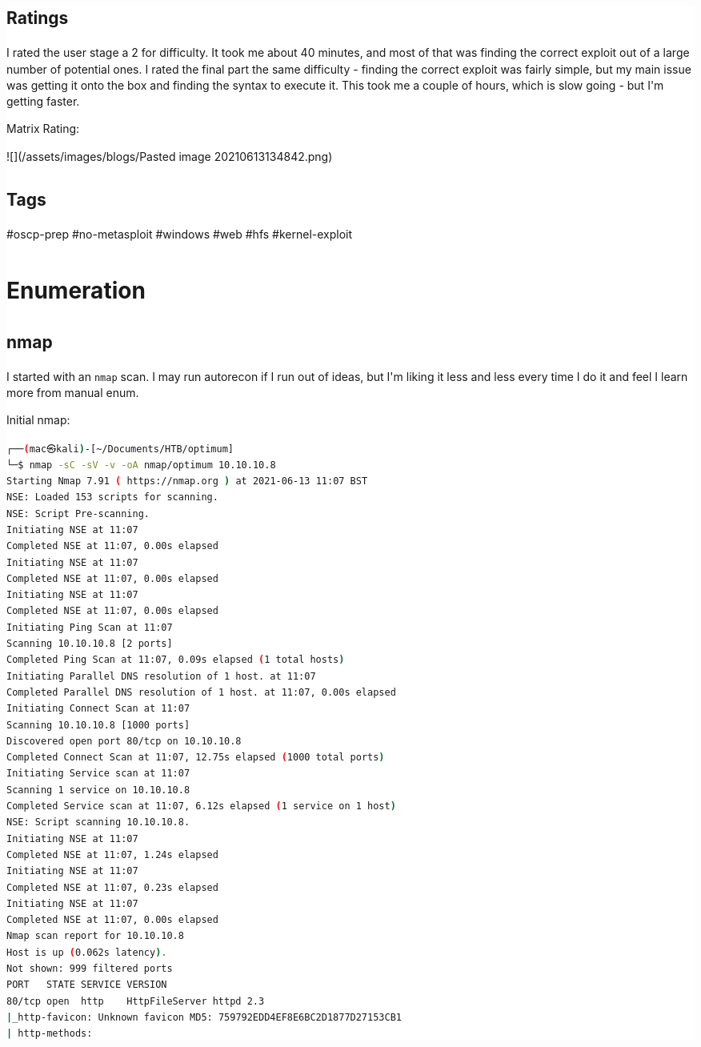 ## Ratings

I rated the user stage a 2 for difficulty. It took me about 40 minutes, and most of that was finding the correct exploit out of a large number of potential ones. I rated the final part the same difficulty - finding the correct exploit was fairly simple, but my main issue was getting it onto the box and finding the syntax to execute it. This took me a couple of hours, which is slow going - but I'm getting faster.

Matrix Rating:

![](/assets/images/blogs/Pasted image 20210613134842.png)

## Tags

#oscp-prep #no-metasploit #windows #web #hfs #kernel-exploit

# Enumeration

## nmap

I started with an `nmap` scan. I may run autorecon if I run out of ideas, but I'm liking it less and less every time I do it and feel I learn more from manual enum.

Initial nmap:

```bash
┌──(mac㉿kali)-[~/Documents/HTB/optimum]
└─$ nmap -sC -sV -v -oA nmap/optimum 10.10.10.8
Starting Nmap 7.91 ( https://nmap.org ) at 2021-06-13 11:07 BST
NSE: Loaded 153 scripts for scanning.
NSE: Script Pre-scanning.
Initiating NSE at 11:07
Completed NSE at 11:07, 0.00s elapsed
Initiating NSE at 11:07
Completed NSE at 11:07, 0.00s elapsed
Initiating NSE at 11:07
Completed NSE at 11:07, 0.00s elapsed
Initiating Ping Scan at 11:07
Scanning 10.10.10.8 [2 ports]
Completed Ping Scan at 11:07, 0.09s elapsed (1 total hosts)
Initiating Parallel DNS resolution of 1 host. at 11:07
Completed Parallel DNS resolution of 1 host. at 11:07, 0.00s elapsed
Initiating Connect Scan at 11:07
Scanning 10.10.10.8 [1000 ports]
Discovered open port 80/tcp on 10.10.10.8
Completed Connect Scan at 11:07, 12.75s elapsed (1000 total ports)
Initiating Service scan at 11:07
Scanning 1 service on 10.10.10.8
Completed Service scan at 11:07, 6.12s elapsed (1 service on 1 host)
NSE: Script scanning 10.10.10.8.
Initiating NSE at 11:07
Completed NSE at 11:07, 1.24s elapsed
Initiating NSE at 11:07
Completed NSE at 11:07, 0.23s elapsed
Initiating NSE at 11:07
Completed NSE at 11:07, 0.00s elapsed
Nmap scan report for 10.10.10.8
Host is up (0.062s latency).
Not shown: 999 filtered ports
PORT   STATE SERVICE VERSION
80/tcp open  http    HttpFileServer httpd 2.3
|_http-favicon: Unknown favicon MD5: 759792EDD4EF8E6BC2D1877D27153CB1
| http-methods: 
```